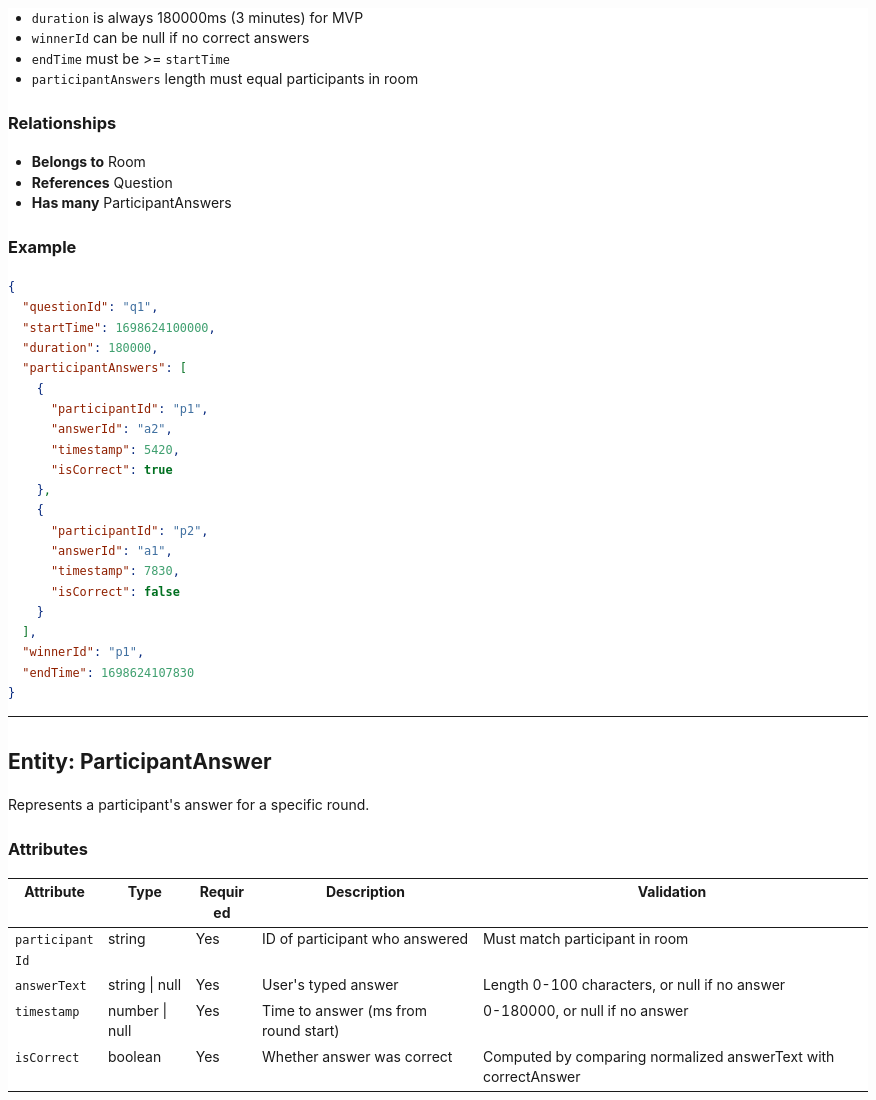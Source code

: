 - `duration` is always 180000ms (3 minutes) for MVP
- `winnerId` can be null if no correct answers
- `endTime` must be >= `startTime`
- `participantAnswers` length must equal participants in room

### Relationships

- **Belongs to** Room
- **References** Question
- **Has many** ParticipantAnswers

### Example

```json
{
  "questionId": "q1",
  "startTime": 1698624100000,
  "duration": 180000,
  "participantAnswers": [
    {
      "participantId": "p1",
      "answerId": "a2",
      "timestamp": 5420,
      "isCorrect": true
    },
    {
      "participantId": "p2",
      "answerId": "a1",
      "timestamp": 7830,
      "isCorrect": false
    }
  ],
  "winnerId": "p1",
  "endTime": 1698624107830
}
```

---

## Entity: ParticipantAnswer

Represents a participant's answer for a specific round.

### Attributes

| Attribute | Type | Required | Description | Validation |
|-----------|------|----------|-------------|------------|
| `participantId` | string | Yes | ID of participant who answered | Must match participant in room |
| `answerText` | string \| null | Yes | User's typed answer | Length 0-100 characters, or null if no answer |
| `timestamp` | number \| null | Yes | Time to answer (ms from round start) | 0-180000, or null if no answer |
| `isCorrect` | boolean | Yes | Whether answer was correct | Computed by comparing normalized answerText with correctAnswer |
